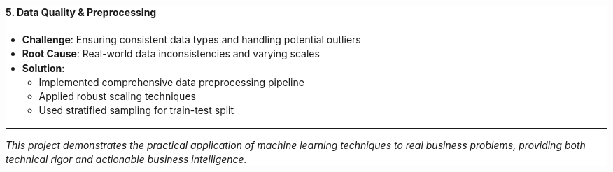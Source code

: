 #### 5. **Data Quality & Preprocessing**
- **Challenge**: Ensuring consistent data types and handling potential outliers
- **Root Cause**: Real-world data inconsistencies and varying scales
- **Solution**:
  - Implemented comprehensive data preprocessing pipeline
  - Applied robust scaling techniques
  - Used stratified sampling for train-test split

---

*This project demonstrates the practical application of machine learning techniques to real business problems, providing both technical rigor and actionable business intelligence.*
